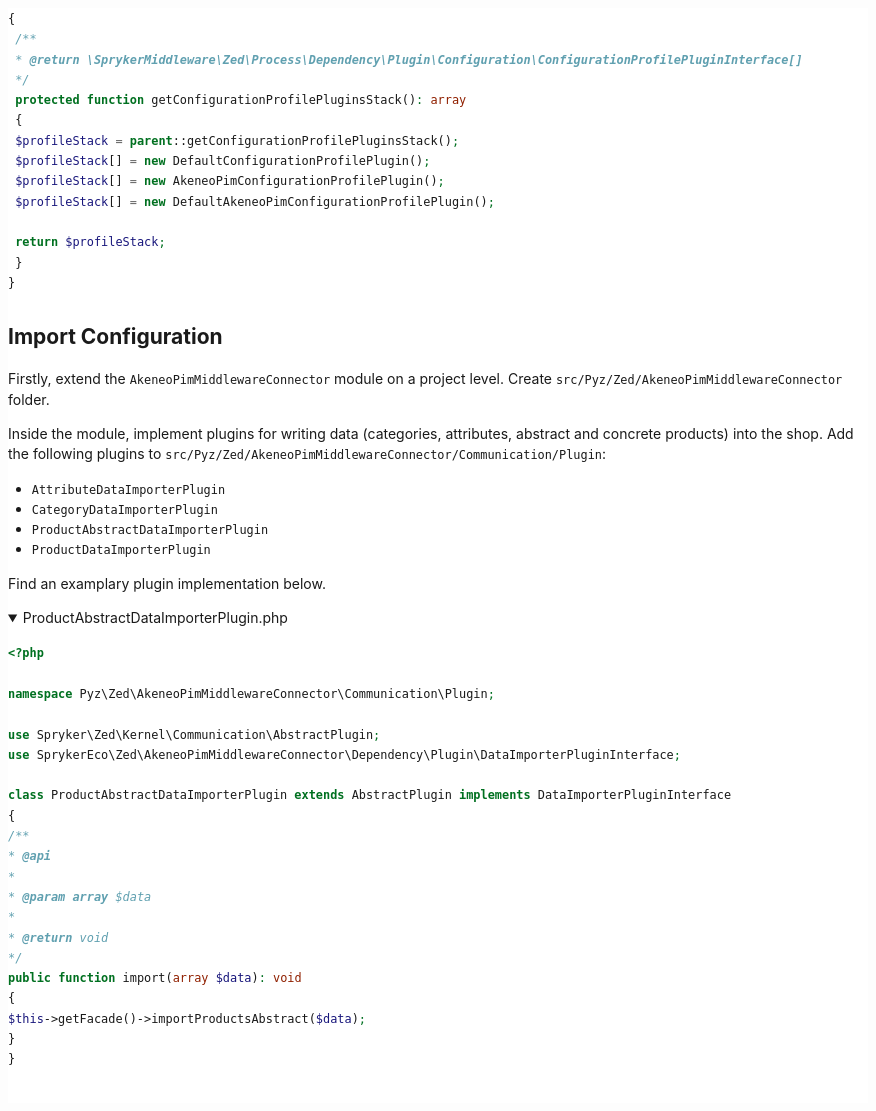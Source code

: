 ```php
{
 /**
 * @return \SprykerMiddleware\Zed\Process\Dependency\Plugin\Configuration\ConfigurationProfilePluginInterface[]
 */
 protected function getConfigurationProfilePluginsStack(): array
 {
 $profileStack = parent::getConfigurationProfilePluginsStack();
 $profileStack[] = new DefaultConfigurationProfilePlugin();
 $profileStack[] = new AkeneoPimConfigurationProfilePlugin();
 $profileStack[] = new DefaultAkeneoPimConfigurationProfilePlugin();

 return $profileStack;
 }
}
```

## Import Configuration

Firstly, extend the `AkeneoPimMiddlewareConnector` module on a project level. Create `src/Pyz/Zed/AkeneoPimMiddlewareConnector` folder.

Inside the module, implement plugins for writing data (categories, attributes, abstract and concrete products) into the shop. Add the following plugins to `src/Pyz/Zed/AkeneoPimMiddlewareConnector/Communication/Plugin`:

* `AttributeDataImporterPlugin`
* `CategoryDataImporterPlugin`
* `ProductAbstractDataImporterPlugin`
* `ProductDataImporterPlugin`

Find an examplary plugin implementation below.

 <details open>
<summary>ProductAbstractDataImporterPlugin.php</summary>

 ```php
 <?php

namespace Pyz\Zed\AkeneoPimMiddlewareConnector\Communication\Plugin;

use Spryker\Zed\Kernel\Communication\AbstractPlugin;
use SprykerEco\Zed\AkeneoPimMiddlewareConnector\Dependency\Plugin\DataImporterPluginInterface;

class ProductAbstractDataImporterPlugin extends AbstractPlugin implements DataImporterPluginInterface
{
 /**
 * @api
 *
 * @param array $data
 *
 * @return void
 */
 public function import(array $data): void
 {
 $this->getFacade()->importProductsAbstract($data);
 }
}
```
</br>
</details>
